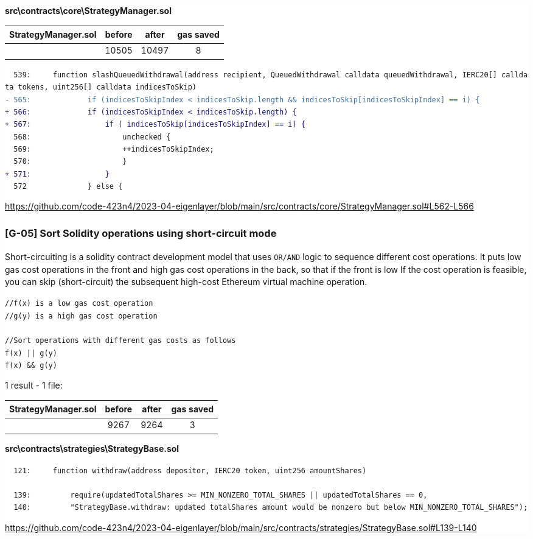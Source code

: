 **src\contracts\core\StrategyManager.sol**

| StrategyManager.sol      |  before   |  after  | gas saved|
|:-------------------------|:---------:|:-------:|:--------:|
| |   10505    |  10497   |    8    |



```diff
  539:     function slashQueuedWithdrawal(address recipient, QueuedWithdrawal calldata queuedWithdrawal, IERC20[] calldata tokens, uint256[] calldata indicesToSkip)
- 565:             if (indicesToSkipIndex < indicesToSkip.length && indicesToSkip[indicesToSkipIndex] == i) {
+ 566:             if (indicesToSkipIndex < indicesToSkip.length) {
+ 567:                 if ( indicesToSkip[indicesToSkipIndex] == i) {
  568:                     unchecked {
  569:                     ++indicesToSkipIndex;
  570:                     }
+ 571:                 }
  572              } else {

```
https://github.com/code-423n4/2023-04-eigenlayer/blob/main/src/contracts/core/StrategyManager.sol#L562-L566


### [G-05] Sort Solidity operations using short-circuit mode

Short-circuiting is a solidity contract development model that uses ```OR/AND``` logic to sequence different cost operations. It puts low gas cost operations in the front and high gas cost operations in the back, so that if the front is low If the cost operation is feasible, you can skip (short-circuit) the subsequent high-cost Ethereum virtual machine operation.

```
//f(x) is a low gas cost operation 
//g(y) is a high gas cost operation 

//Sort operations with different gas costs as follows 
f(x) || g(y) 
f(x) && g(y)
```

1 result - 1 file:

| StrategyManager.sol      |  before   |  after  | gas saved|
|:-------------------------|:---------:|:-------:|:--------:|
| |   9267  |  9264 |    3   |


**src\contracts\strategies\StrategyBase.sol**

```solidity
  121:     function withdraw(address depositor, IERC20 token, uint256 amountShares)

  139:         require(updatedTotalShares >= MIN_NONZERO_TOTAL_SHARES || updatedTotalShares == 0,
  140:         "StrategyBase.withdraw: updated totalShares amount would be nonzero but below MIN_NONZERO_TOTAL_SHARES");

```
https://github.com/code-423n4/2023-04-eigenlayer/blob/main/src/contracts/strategies/StrategyBase.sol#L139-L140
